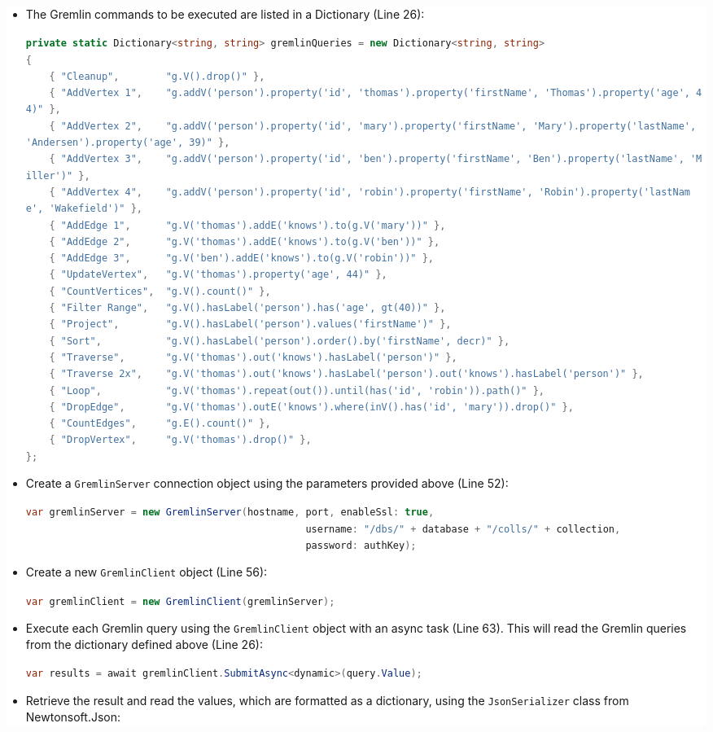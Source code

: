 * The Gremlin commands to be executed are listed in a Dictionary (Line 26):

    ```csharp
    private static Dictionary<string, string> gremlinQueries = new Dictionary<string, string>
    {
        { "Cleanup",        "g.V().drop()" },
        { "AddVertex 1",    "g.addV('person').property('id', 'thomas').property('firstName', 'Thomas').property('age', 44)" },
        { "AddVertex 2",    "g.addV('person').property('id', 'mary').property('firstName', 'Mary').property('lastName', 'Andersen').property('age', 39)" },
        { "AddVertex 3",    "g.addV('person').property('id', 'ben').property('firstName', 'Ben').property('lastName', 'Miller')" },
        { "AddVertex 4",    "g.addV('person').property('id', 'robin').property('firstName', 'Robin').property('lastName', 'Wakefield')" },
        { "AddEdge 1",      "g.V('thomas').addE('knows').to(g.V('mary'))" },
        { "AddEdge 2",      "g.V('thomas').addE('knows').to(g.V('ben'))" },
        { "AddEdge 3",      "g.V('ben').addE('knows').to(g.V('robin'))" },
        { "UpdateVertex",   "g.V('thomas').property('age', 44)" },
        { "CountVertices",  "g.V().count()" },
        { "Filter Range",   "g.V().hasLabel('person').has('age', gt(40))" },
        { "Project",        "g.V().hasLabel('person').values('firstName')" },
        { "Sort",           "g.V().hasLabel('person').order().by('firstName', decr)" },
        { "Traverse",       "g.V('thomas').out('knows').hasLabel('person')" },
        { "Traverse 2x",    "g.V('thomas').out('knows').hasLabel('person').out('knows').hasLabel('person')" },
        { "Loop",           "g.V('thomas').repeat(out()).until(has('id', 'robin')).path()" },
        { "DropEdge",       "g.V('thomas').outE('knows').where(inV().has('id', 'mary')).drop()" },
        { "CountEdges",     "g.E().count()" },
        { "DropVertex",     "g.V('thomas').drop()" },
    };
    ```


* Create a `GremlinServer` connection object using the parameters provided above (Line 52):

    ```csharp
    var gremlinServer = new GremlinServer(hostname, port, enableSsl: true, 
                                                    username: "/dbs/" + database + "/colls/" + collection, 
                                                    password: authKey);
    ```

* Create a new `GremlinClient` object (Line 56):

    ```csharp
    var gremlinClient = new GremlinClient(gremlinServer);
    ```

* Execute each Gremlin query using the `GremlinClient` object with an async task (Line 63). This will read the Gremlin queries from the dictionary defined above (Line 26):

    ```csharp
    var results = await gremlinClient.SubmitAsync<dynamic>(query.Value);
    ```

* Retrieve the result and read the values, which are formatted as a dictionary, using the `JsonSerializer` class from Newtonsoft.Json:
